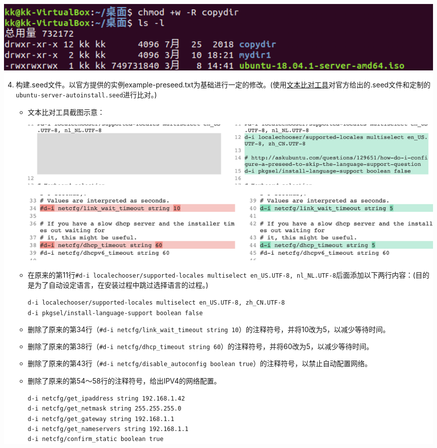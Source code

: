   ```bash
   ```

   ![](images/write_limit.png)

4. 构建.seed文件。以官方提供的实例example-preseed.txt为基础进行一定的修改。(使用[文本比对工具](https://www.diffchecker.com/diff)对官方给出的.seed文件和定制的`ubuntu-server-autoinstall.seed`进行比对。)

   - 文本比对工具截图示意：

     ![](images/compare.png)

     ![](images/compare2.png)

   - 在原来的第11行```#d-i localechooser/supported-locales multiselect en_US.UTF-8, nl_NL.UTF-8```后面添加以下两行内容：(目的是为了自动设定语言，在安装过程中跳过选择语言的过程。)

     ```bash
     d-i localechooser/supported-locales multiselect en_US.UTF-8, zh_CN.UTF-8
     d-i pkgsel/install-language-support boolean false
     ```

   - 删除了原来的第34行（```#d-i netcfg/link_wait_timeout string 10```）的注释符号，并将10改为5，以减少等待时间。

   - 删除了原来的第38行（```#d-i netcfg/dhcp_timeout string 60```）的注释符号，并将60改为5，以减少等待时间。

   - 删除了原来的第43行（```#d-i netcfg/disable_autoconfig boolean true```）的注释符号，以禁止自动配置网络。

   - 删除了原来的第54～58行的注释符号，给出IPV4的网络配置。

     ```bash
     d-i netcfg/get_ipaddress string 192.168.1.42
     d-i netcfg/get_netmask string 255.255.255.0
     d-i netcfg/get_gateway string 192.168.1.1
     d-i netcfg/get_nameservers string 192.168.1.1
     d-i netcfg/confirm_static boolean true
     ```
